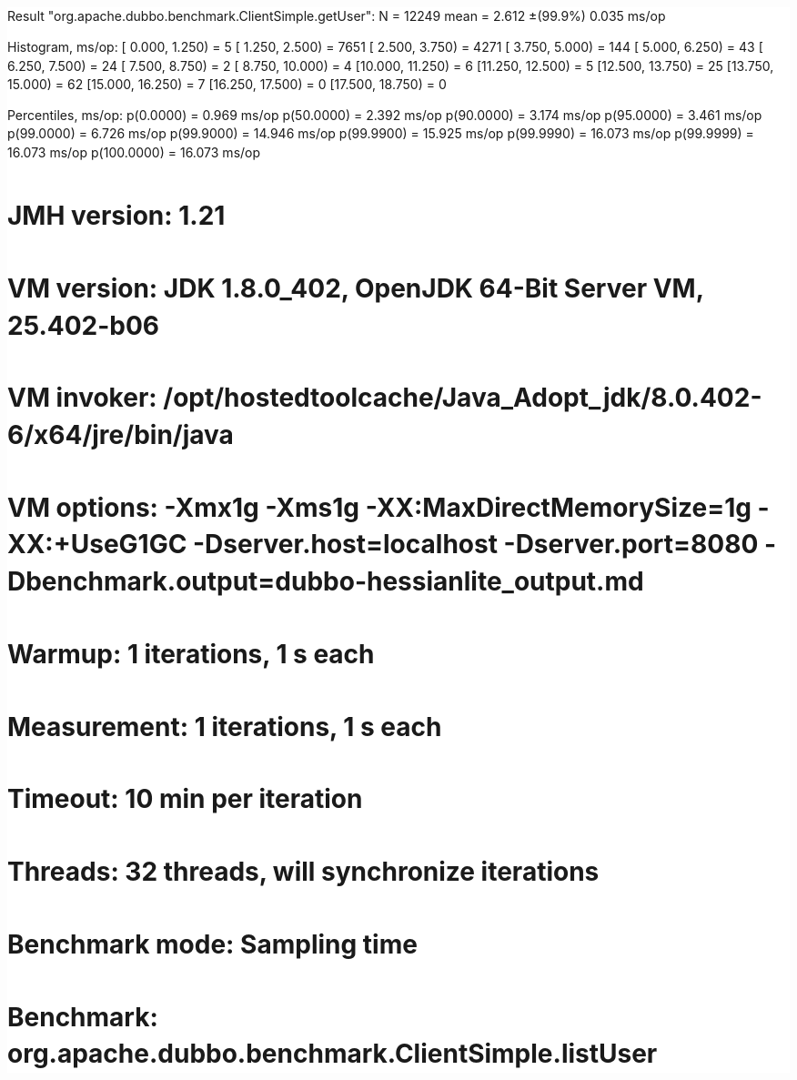 Result "org.apache.dubbo.benchmark.ClientSimple.getUser":
  N = 12249
  mean =      2.612 ±(99.9%) 0.035 ms/op

  Histogram, ms/op:
    [ 0.000,  1.250) = 5 
    [ 1.250,  2.500) = 7651 
    [ 2.500,  3.750) = 4271 
    [ 3.750,  5.000) = 144 
    [ 5.000,  6.250) = 43 
    [ 6.250,  7.500) = 24 
    [ 7.500,  8.750) = 2 
    [ 8.750, 10.000) = 4 
    [10.000, 11.250) = 6 
    [11.250, 12.500) = 5 
    [12.500, 13.750) = 25 
    [13.750, 15.000) = 62 
    [15.000, 16.250) = 7 
    [16.250, 17.500) = 0 
    [17.500, 18.750) = 0 

  Percentiles, ms/op:
      p(0.0000) =      0.969 ms/op
     p(50.0000) =      2.392 ms/op
     p(90.0000) =      3.174 ms/op
     p(95.0000) =      3.461 ms/op
     p(99.0000) =      6.726 ms/op
     p(99.9000) =     14.946 ms/op
     p(99.9900) =     15.925 ms/op
     p(99.9990) =     16.073 ms/op
     p(99.9999) =     16.073 ms/op
    p(100.0000) =     16.073 ms/op


# JMH version: 1.21
# VM version: JDK 1.8.0_402, OpenJDK 64-Bit Server VM, 25.402-b06
# VM invoker: /opt/hostedtoolcache/Java_Adopt_jdk/8.0.402-6/x64/jre/bin/java
# VM options: -Xmx1g -Xms1g -XX:MaxDirectMemorySize=1g -XX:+UseG1GC -Dserver.host=localhost -Dserver.port=8080 -Dbenchmark.output=dubbo-hessianlite_output.md
# Warmup: 1 iterations, 1 s each
# Measurement: 1 iterations, 1 s each
# Timeout: 10 min per iteration
# Threads: 32 threads, will synchronize iterations
# Benchmark mode: Sampling time
# Benchmark: org.apache.dubbo.benchmark.ClientSimple.listUser
